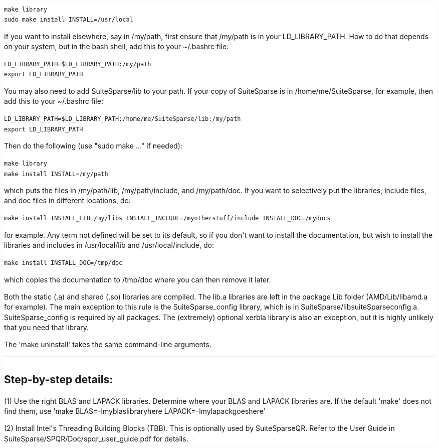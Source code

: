     make library
    sudo make install INSTALL=/usr/local

If you want to install elsewhere, say in /my/path, first ensure that /my/path
is in your LD_LIBRARY_PATH.  How to do that depends on your system, but in the
bash shell, add this to your ~/.bashrc file:

    LD_LIBRARY_PATH=$LD_LIBRARY_PATH:/my/path
    export LD_LIBRARY_PATH

You may also need to add SuiteSparse/lib to your path.  If your copy of
SuiteSparse is in /home/me/SuiteSparse, for example, then add this to your
~/.bashrc file:

    LD_LIBRARY_PATH=$LD_LIBRARY_PATH:/home/me/SuiteSparse/lib:/my/path
    export LD_LIBRARY_PATH

Then do the following (use "sudo make ..." if needed):

    make library
    make install INSTALL=/my/path

which puts the files in /my/path/lib, /my/path/include, and /my/path/doc.
If you want to selectively put the libraries, include files, and doc files
in different locations, do:

    make install INSTALL_LIB=/my/libs INSTALL_INCLUDE=/myotherstuff/include INSTALL_DOC=/mydocs

for example.  Any term not defined will be set to its default, so if you don't
want to install the documentation, but wish to install the libraries and
includes in /usr/local/lib and /usr/local/include, do:

    make install INSTALL_DOC=/tmp/doc

which copies the documentation to /tmp/doc where you can then remove it later.

Both the static (.a) and shared (.so) libraries are compiled.  The lib.a
libraries are left in the package Lib folder (AMD/Lib/libamd.a for example).
The main exception to this rule is the SuiteSparse_config library, which is in
SuiteSparse/libsuiteSparseconfig.a.  SuiteSparse_config is required by all
packages.  The (extremely) optional xerbla library is also an exception, but it
is highly unlikely that you need that library.

The 'make uninstall' takes the same command-line arguments.

----------------------------------
Step-by-step details:
----------------------------------

(1) Use the right BLAS and LAPACK libraries.
    Determine where your BLAS and LAPACK libraries are.  If the default
    'make' does not find them, use
    'make BLAS=-lmyblaslibraryhere LAPACK=-lmylapackgoeshere'

(2) Install Intel's Threading Building Blocks (TBB).
    This is optionally used by SuiteSparseQR.  Refer to the User Guide in 
    SuiteSparse/SPQR/Doc/spqr_user_guide.pdf for details.

